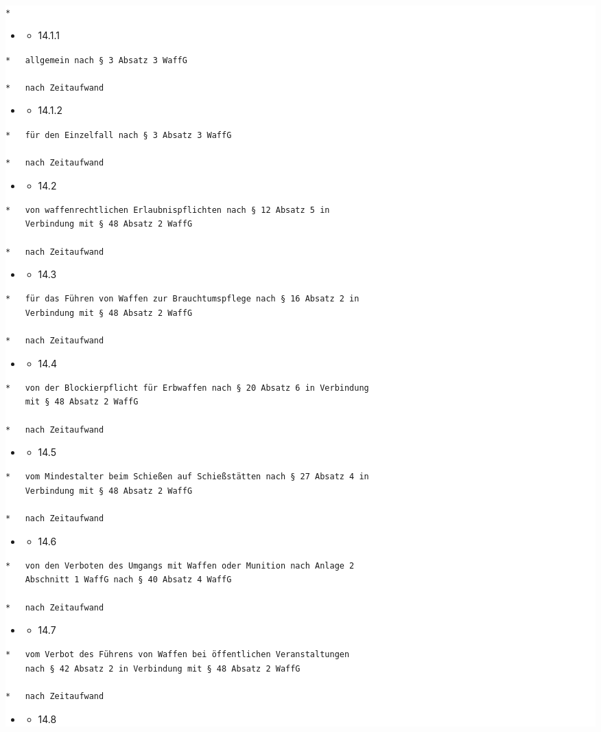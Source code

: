     *

*    *   14.1.1

    *   allgemein nach § 3 Absatz 3 WaffG

    *   nach Zeitaufwand


*    *   14.1.2

    *   für den Einzelfall nach § 3 Absatz 3 WaffG

    *   nach Zeitaufwand


*    *   14.2

    *   von waffenrechtlichen Erlaubnispflichten nach § 12 Absatz 5 in
        Verbindung mit § 48 Absatz 2 WaffG

    *   nach Zeitaufwand


*    *   14.3

    *   für das Führen von Waffen zur Brauchtumspflege nach § 16 Absatz 2 in
        Verbindung mit § 48 Absatz 2 WaffG

    *   nach Zeitaufwand


*    *   14.4

    *   von der Blockierpflicht für Erbwaffen nach § 20 Absatz 6 in Verbindung
        mit § 48 Absatz 2 WaffG

    *   nach Zeitaufwand


*    *   14.5

    *   vom Mindestalter beim Schießen auf Schießstätten nach § 27 Absatz 4 in
        Verbindung mit § 48 Absatz 2 WaffG

    *   nach Zeitaufwand


*    *   14.6

    *   von den Verboten des Umgangs mit Waffen oder Munition nach Anlage 2
        Abschnitt 1 WaffG nach § 40 Absatz 4 WaffG

    *   nach Zeitaufwand


*    *   14.7

    *   vom Verbot des Führens von Waffen bei öffentlichen Veranstaltungen
        nach § 42 Absatz 2 in Verbindung mit § 48 Absatz 2 WaffG

    *   nach Zeitaufwand


*    *   14.8
